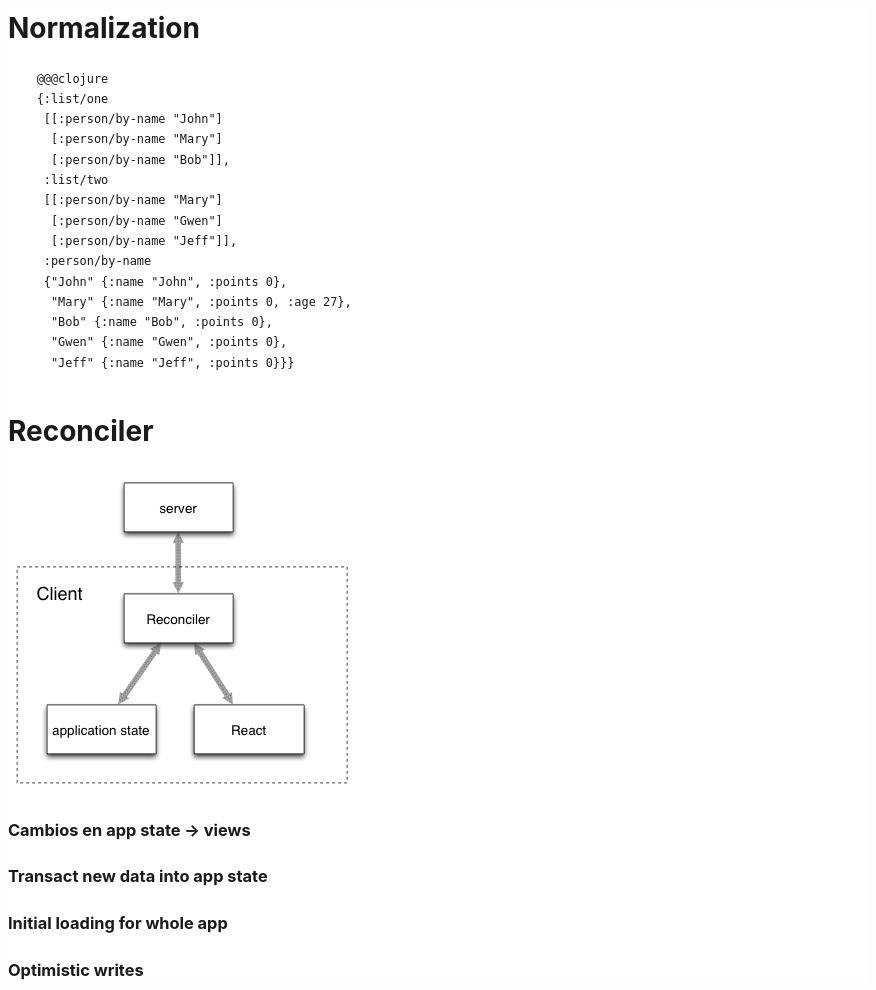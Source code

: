 <!SLIDE bullets>

# Normalization

        @@@clojure
        {:list/one
         [[:person/by-name "John"]
          [:person/by-name "Mary"]
          [:person/by-name "Bob"]],
         :list/two
         [[:person/by-name "Mary"]
          [:person/by-name "Gwen"]
          [:person/by-name "Jeff"]],
         :person/by-name
         {"John" {:name "John", :points 0},
          "Mary" {:name "Mary", :points 0, :age 27},
          "Bob" {:name "Bob", :points 0},
          "Gwen" {:name "Gwen", :points 0},
          "Jeff" {:name "Jeff", :points 0}}}

<!SLIDE bullets>

# Reconciler

![reconciler](reconciler.png)

### Cambios en app state -> views
### Transact new data into app state
### Initial loading for whole app
### Optimistic writes

